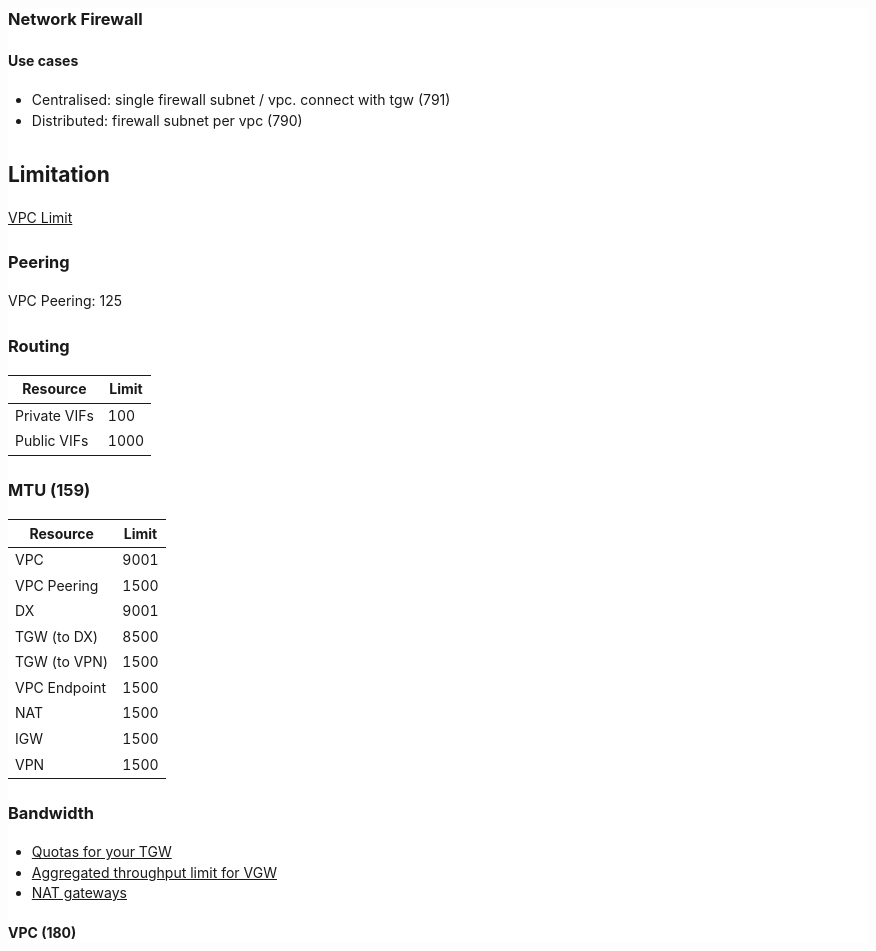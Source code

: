 ### Network Firewall

#### Use cases

* Centralised: single firewall subnet / vpc. connect with tgw (791)
* Distributed: firewall subnet per vpc (790)

## Limitation

[VPC Limit](https://docs.aws.amazon.com/vpc/latest/userguide/amazon-vpc-limits.html)

### Peering

VPC Peering: 125

### Routing

| Resource     | Limit |
| ---          |   --- |
| Private VIFs |   100 |
| Public VIFs  |  1000 |

### MTU (159)

| Resource     | Limit |
| ---          |   --- |
| VPC          |  9001 |
| VPC Peering  |  1500 |
| DX           |  9001 |
| TGW (to DX)  |  8500 |
| TGW (to VPN) |  1500 |
| VPC Endpoint |  1500 |
| NAT          |  1500 |
| IGW          |  1500 |
| VPN          |  1500 |

### Bandwidth

* [Quotas for your TGW](https://docs.aws.amazon.com/vpc/latest/tgw/transit-gateway-quotas.html)
* [Aggregated throughput limit for VGW](https://aws.amazon.com/vpn/faqs/)
* [NAT gateways](https://docs.aws.amazon.com/vpc/latest/userguide/vpc-nat-gateway.html) 

#### VPC (180)
